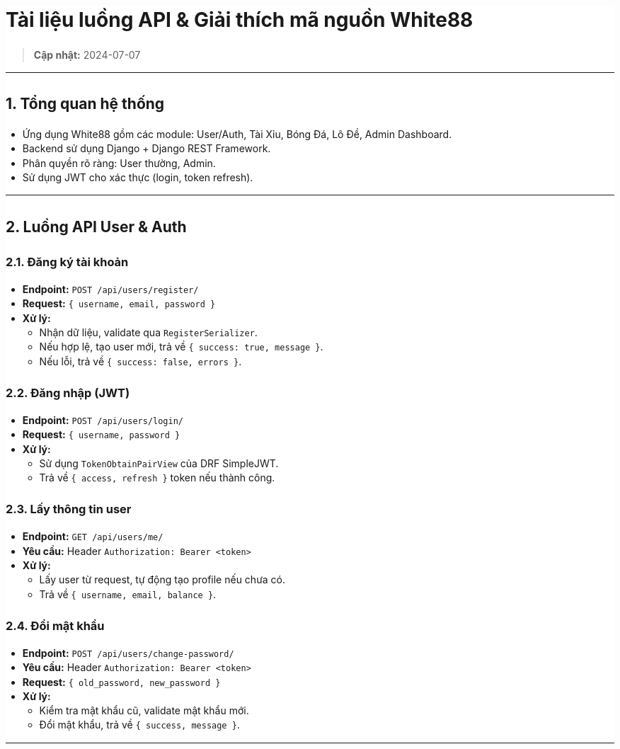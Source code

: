 # Tài liệu luồng API & Giải thích mã nguồn White88

> **Cập nhật:** 2024-07-07

---

## 1. Tổng quan hệ thống

- Ứng dụng White88 gồm các module: User/Auth, Tài Xỉu, Bóng Đá, Lô Đề, Admin Dashboard.
- Backend sử dụng Django + Django REST Framework.
- Phân quyền rõ ràng: User thường, Admin.
- Sử dụng JWT cho xác thực (login, token refresh).

---

## 2. Luồng API User & Auth

### 2.1. Đăng ký tài khoản

- **Endpoint:** `POST /api/users/register/`
- **Request:** `{ username, email, password }`
- **Xử lý:**
  - Nhận dữ liệu, validate qua `RegisterSerializer`.
  - Nếu hợp lệ, tạo user mới, trả về `{ success: true, message }`.
  - Nếu lỗi, trả về `{ success: false, errors }`.

### 2.2. Đăng nhập (JWT)

- **Endpoint:** `POST /api/users/login/`
- **Request:** `{ username, password }`
- **Xử lý:**
  - Sử dụng `TokenObtainPairView` của DRF SimpleJWT.
  - Trả về `{ access, refresh }` token nếu thành công.

### 2.3. Lấy thông tin user

- **Endpoint:** `GET /api/users/me/`
- **Yêu cầu:** Header `Authorization: Bearer <token>`
- **Xử lý:**
  - Lấy user từ request, tự động tạo profile nếu chưa có.
  - Trả về `{ username, email, balance }`.

### 2.4. Đổi mật khẩu

- **Endpoint:** `POST /api/users/change-password/`
- **Yêu cầu:** Header `Authorization: Bearer <token>`
- **Request:** `{ old_password, new_password }`
- **Xử lý:**
  - Kiểm tra mật khẩu cũ, validate mật khẩu mới.
  - Đổi mật khẩu, trả về `{ success, message }`.

---